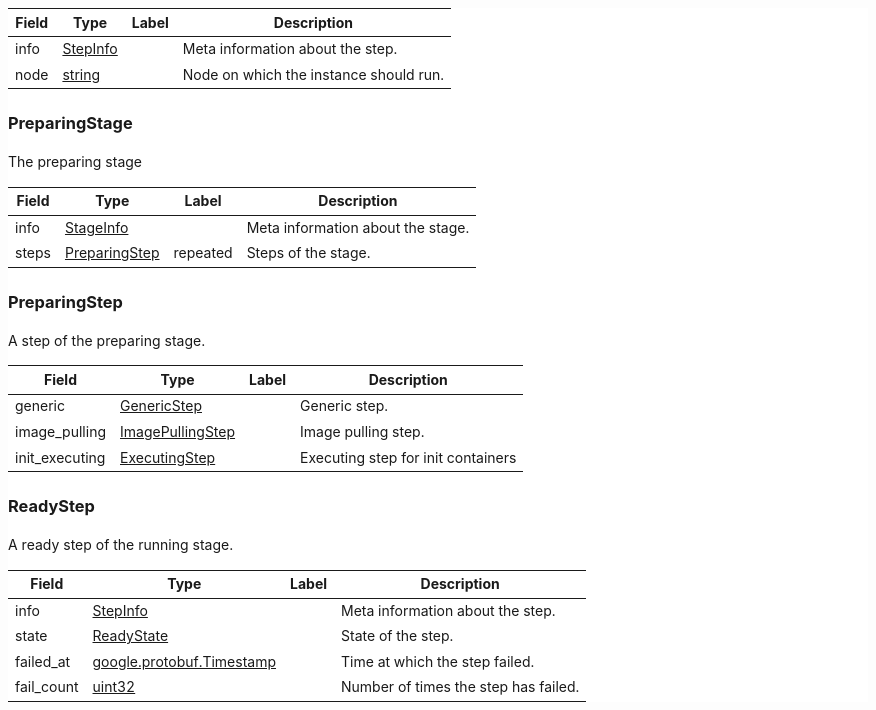 | Field | Type | Label | Description |
| ----- | ---- | ----- | ----------- |
| info | [StepInfo](#api-v1-capsule-instance-StepInfo) |  | Meta information about the step. |
| node | [string](#string) |  | Node on which the instance should run. |






<a name="api-v1-capsule-instance-PreparingStage"></a>

### PreparingStage
The preparing stage


| Field | Type | Label | Description |
| ----- | ---- | ----- | ----------- |
| info | [StageInfo](#api-v1-capsule-instance-StageInfo) |  | Meta information about the stage. |
| steps | [PreparingStep](#api-v1-capsule-instance-PreparingStep) | repeated | Steps of the stage. |






<a name="api-v1-capsule-instance-PreparingStep"></a>

### PreparingStep
A step of the preparing stage.


| Field | Type | Label | Description |
| ----- | ---- | ----- | ----------- |
| generic | [GenericStep](#api-v1-capsule-instance-GenericStep) |  | Generic step. |
| image_pulling | [ImagePullingStep](#api-v1-capsule-instance-ImagePullingStep) |  | Image pulling step. |
| init_executing | [ExecutingStep](#api-v1-capsule-instance-ExecutingStep) |  | Executing step for init containers |






<a name="api-v1-capsule-instance-ReadyStep"></a>

### ReadyStep
A ready step of the running stage.


| Field | Type | Label | Description |
| ----- | ---- | ----- | ----------- |
| info | [StepInfo](#api-v1-capsule-instance-StepInfo) |  | Meta information about the step. |
| state | [ReadyState](#api-v1-capsule-instance-ReadyState) |  | State of the step. |
| failed_at | [google.protobuf.Timestamp](#google-protobuf-Timestamp) |  | Time at which the step failed. |
| fail_count | [uint32](#uint32) |  | Number of times the step has failed. |

